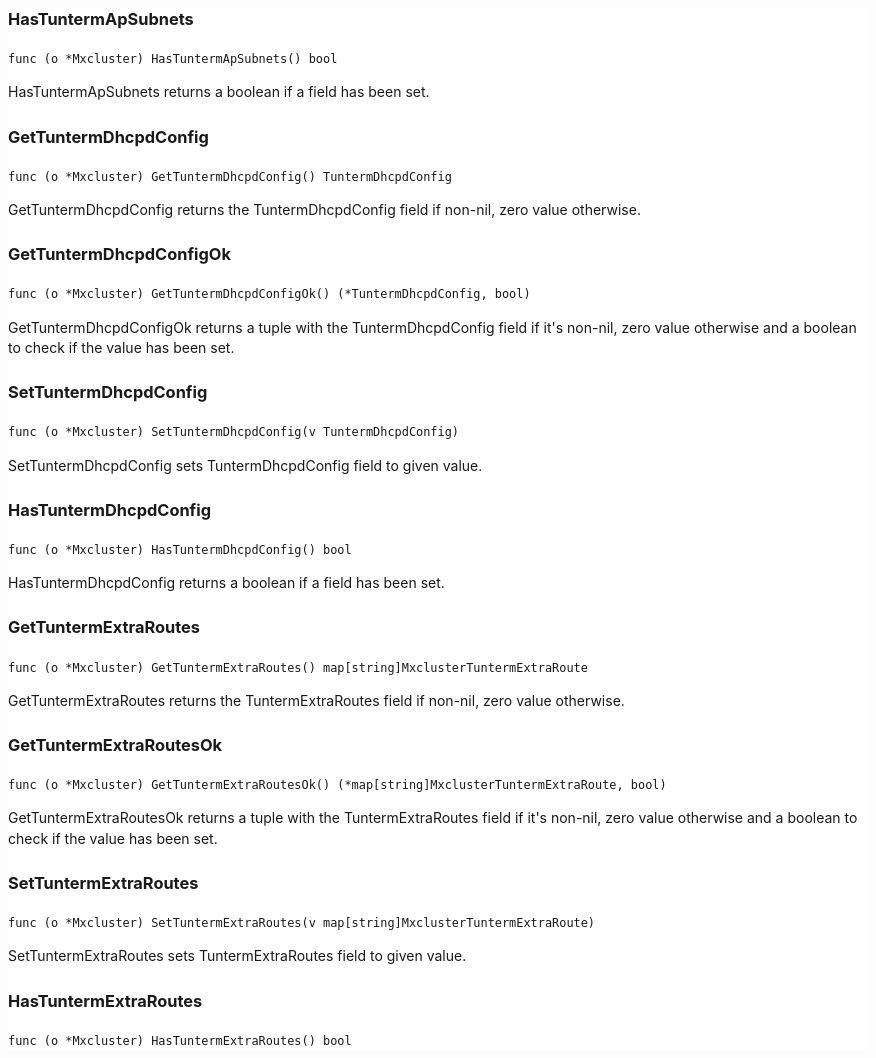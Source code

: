 ### HasTuntermApSubnets

`func (o *Mxcluster) HasTuntermApSubnets() bool`

HasTuntermApSubnets returns a boolean if a field has been set.

### GetTuntermDhcpdConfig

`func (o *Mxcluster) GetTuntermDhcpdConfig() TuntermDhcpdConfig`

GetTuntermDhcpdConfig returns the TuntermDhcpdConfig field if non-nil, zero value otherwise.

### GetTuntermDhcpdConfigOk

`func (o *Mxcluster) GetTuntermDhcpdConfigOk() (*TuntermDhcpdConfig, bool)`

GetTuntermDhcpdConfigOk returns a tuple with the TuntermDhcpdConfig field if it's non-nil, zero value otherwise
and a boolean to check if the value has been set.

### SetTuntermDhcpdConfig

`func (o *Mxcluster) SetTuntermDhcpdConfig(v TuntermDhcpdConfig)`

SetTuntermDhcpdConfig sets TuntermDhcpdConfig field to given value.

### HasTuntermDhcpdConfig

`func (o *Mxcluster) HasTuntermDhcpdConfig() bool`

HasTuntermDhcpdConfig returns a boolean if a field has been set.

### GetTuntermExtraRoutes

`func (o *Mxcluster) GetTuntermExtraRoutes() map[string]MxclusterTuntermExtraRoute`

GetTuntermExtraRoutes returns the TuntermExtraRoutes field if non-nil, zero value otherwise.

### GetTuntermExtraRoutesOk

`func (o *Mxcluster) GetTuntermExtraRoutesOk() (*map[string]MxclusterTuntermExtraRoute, bool)`

GetTuntermExtraRoutesOk returns a tuple with the TuntermExtraRoutes field if it's non-nil, zero value otherwise
and a boolean to check if the value has been set.

### SetTuntermExtraRoutes

`func (o *Mxcluster) SetTuntermExtraRoutes(v map[string]MxclusterTuntermExtraRoute)`

SetTuntermExtraRoutes sets TuntermExtraRoutes field to given value.

### HasTuntermExtraRoutes

`func (o *Mxcluster) HasTuntermExtraRoutes() bool`
